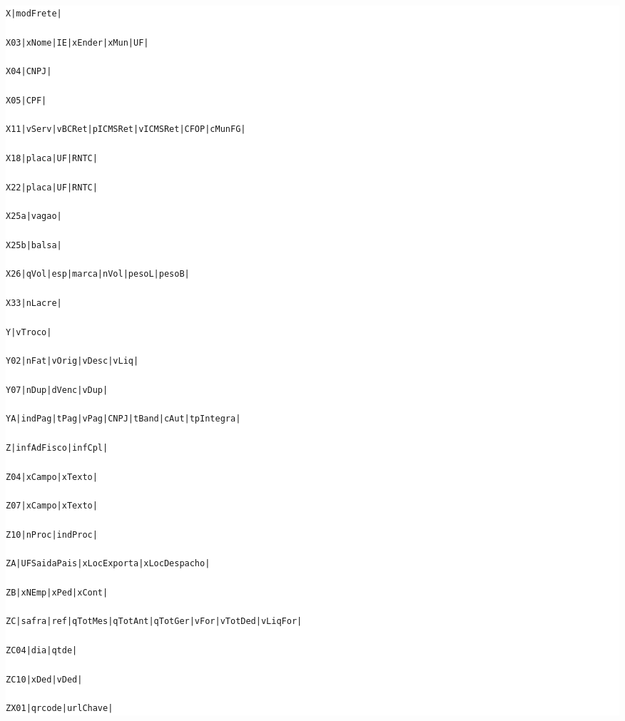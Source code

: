 ```
X|modFrete|

X03|xNome|IE|xEnder|xMun|UF|

X04|CNPJ|

X05|CPF|

X11|vServ|vBCRet|pICMSRet|vICMSRet|CFOP|cMunFG|

X18|placa|UF|RNTC|

X22|placa|UF|RNTC|

X25a|vagao|

X25b|balsa|

X26|qVol|esp|marca|nVol|pesoL|pesoB|

X33|nLacre|

Y|vTroco|

Y02|nFat|vOrig|vDesc|vLiq|

Y07|nDup|dVenc|vDup|

YA|indPag|tPag|vPag|CNPJ|tBand|cAut|tpIntegra|

Z|infAdFisco|infCpl|

Z04|xCampo|xTexto|

Z07|xCampo|xTexto|

Z10|nProc|indProc|

ZA|UFSaidaPais|xLocExporta|xLocDespacho|

ZB|xNEmp|xPed|xCont|

ZC|safra|ref|qTotMes|qTotAnt|qTotGer|vFor|vTotDed|vLiqFor|

ZC04|dia|qtde|

ZC10|xDed|vDed|

ZX01|qrcode|urlChave|

```
